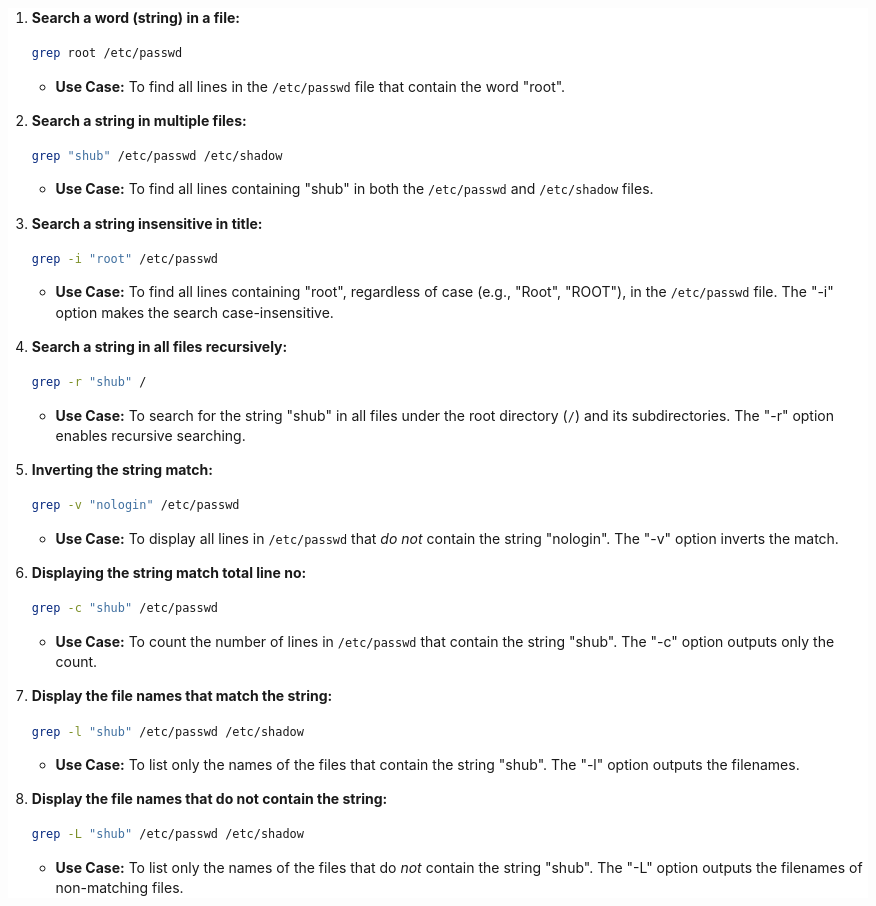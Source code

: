 1.  **Search a word (string) in a file:**
    ```bash
    grep root /etc/passwd
    ```
    * **Use Case:** To find all lines in the `/etc/passwd` file that contain the word "root".

2.  **Search a string in multiple files:**
    ```bash
    grep "shub" /etc/passwd /etc/shadow
    ```
    * **Use Case:** To find all lines containing "shub" in both the `/etc/passwd` and `/etc/shadow` files.

3.  **Search a string insensitive in title:**
    ```bash
    grep -i "root" /etc/passwd
    ```
    * **Use Case:** To find all lines containing "root", regardless of case (e.g., "Root", "ROOT"), in the `/etc/passwd` file. The "-i" option makes the search case-insensitive.

4.  **Search a string in all files recursively:**
    ```bash
    grep -r "shub" /
    ```
    * **Use Case:** To search for the string "shub" in all files under the root directory (`/`) and its subdirectories. The "-r" option enables recursive searching.

5.  **Inverting the string match:**
    ```bash
    grep -v "nologin" /etc/passwd
    ```
    * **Use Case:** To display all lines in `/etc/passwd` that *do not* contain the string "nologin". The "-v" option inverts the match.

6.  **Displaying the string match total line no:**
    ```bash
    grep -c "shub" /etc/passwd
    ```
    * **Use Case:** To count the number of lines in `/etc/passwd` that contain the string "shub". The "-c" option outputs only the count.

7.  **Display the file names that match the string:**
    ```bash
    grep -l "shub" /etc/passwd /etc/shadow
    ```
    * **Use Case:** To list only the names of the files that contain the string "shub". The "-l" option outputs the filenames.

8.  **Display the file names that do not contain the string:**
    ```bash
    grep -L "shub" /etc/passwd /etc/shadow
    ```
    * **Use Case:** To list only the names of the files that do *not* contain the string "shub". The "-L" option outputs the filenames of non-matching files.
